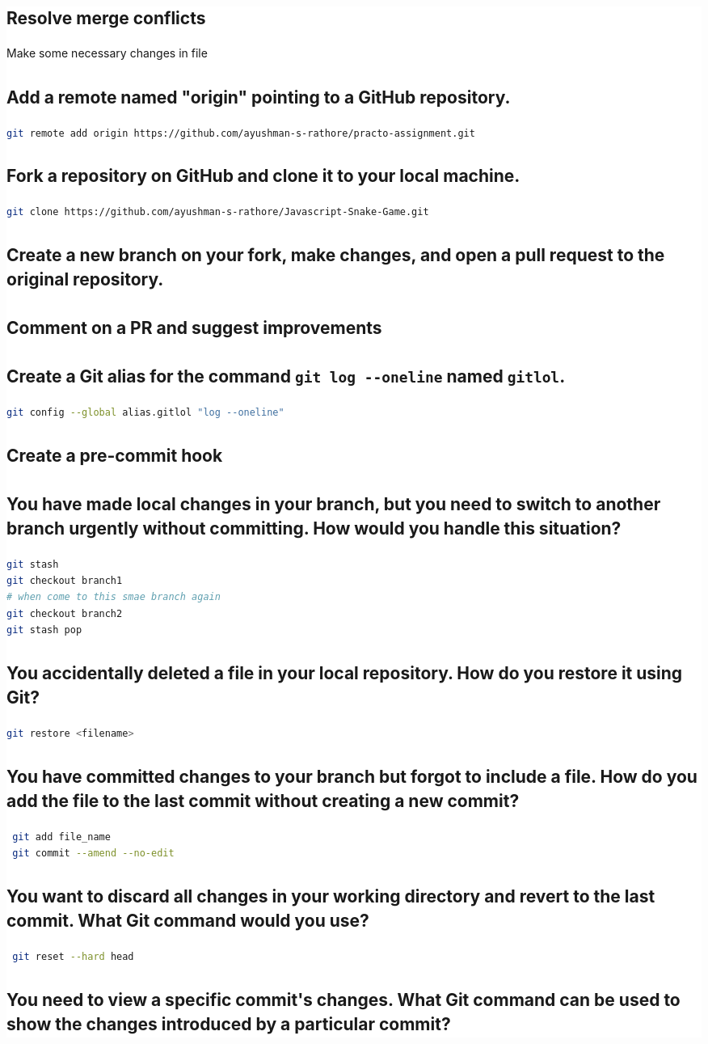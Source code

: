 ## Resolve merge conflicts
Make some necessary changes in file 
## Add a remote named "origin" pointing to a GitHub repository.
```bash
git remote add origin https://github.com/ayushman-s-rathore/practo-assignment.git
```
## Fork a repository on GitHub and clone it to your local machine.
```bash 
git clone https://github.com/ayushman-s-rathore/Javascript-Snake-Game.git
```
## Create a new branch on your fork, make changes, and open a pull request to the original repository.

## Comment on a PR and suggest improvements
## Create a Git alias for the command `git log --oneline` named `gitlol`.
```bash
git config --global alias.gitlol "log --oneline"
```
## Create a pre-commit hook
## You have made local changes in your branch, but you need to switch to another branch urgently without committing. How would you handle this situation?
```bash
git stash
git checkout branch1
# when come to this smae branch again
git checkout branch2
git stash pop
```
## You accidentally deleted a file in your local repository. How do you restore it using Git?
```bash
git restore <filename>
```
## You have committed changes to your branch but forgot to include a file. How do you add the file to the last commit without creating a new commit?
```bash
 git add file_name
 git commit --amend --no-edit
 ```
## You want to discard all changes in your working directory and revert to the last commit. What Git command would you use?
```bash 
 git reset --hard head
 ```
## You need to view a specific commit's changes. What Git command can be used to show the changes introduced by a particular commit?
```bash
```